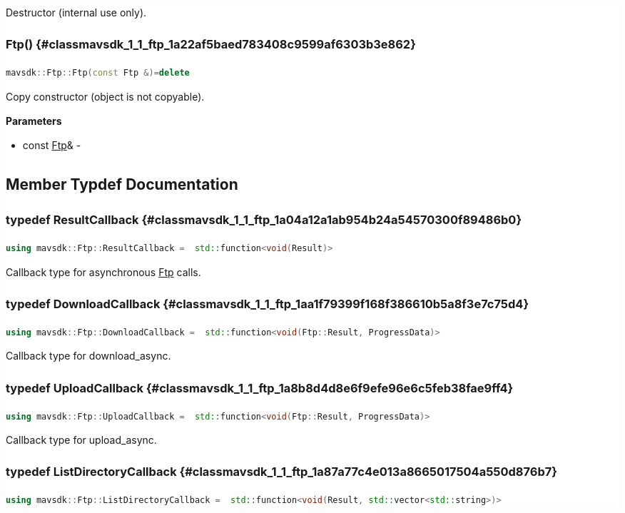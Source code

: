
Destructor (internal use only).


### Ftp() {#classmavsdk_1_1_ftp_1a22af5baed783408c9599af6303b3e862}
```cpp
mavsdk::Ftp::Ftp(const Ftp &)=delete
```


Copy constructor (object is not copyable).


**Parameters**

* const [Ftp](classmavsdk_1_1_ftp.md)&  - 

## Member Typdef Documentation


### typedef ResultCallback {#classmavsdk_1_1_ftp_1a04a12a1ab954b24a54570300f89486b0}

```cpp
using mavsdk::Ftp::ResultCallback =  std::function<void(Result)>
```


Callback type for asynchronous [Ftp](classmavsdk_1_1_ftp.md) calls.


### typedef DownloadCallback {#classmavsdk_1_1_ftp_1aa1f79399f168f386610b5a8f3e7c75d4}

```cpp
using mavsdk::Ftp::DownloadCallback =  std::function<void(Ftp::Result, ProgressData)>
```


Callback type for download_async.


### typedef UploadCallback {#classmavsdk_1_1_ftp_1a8b8d4d8e6f9efe96e6c5feb38fae9ff4}

```cpp
using mavsdk::Ftp::UploadCallback =  std::function<void(Ftp::Result, ProgressData)>
```


Callback type for upload_async.


### typedef ListDirectoryCallback {#classmavsdk_1_1_ftp_1a87a77c4e013a8665017504a550d876b7}

```cpp
using mavsdk::Ftp::ListDirectoryCallback =  std::function<void(Result, std::vector<std::string>)>
```
